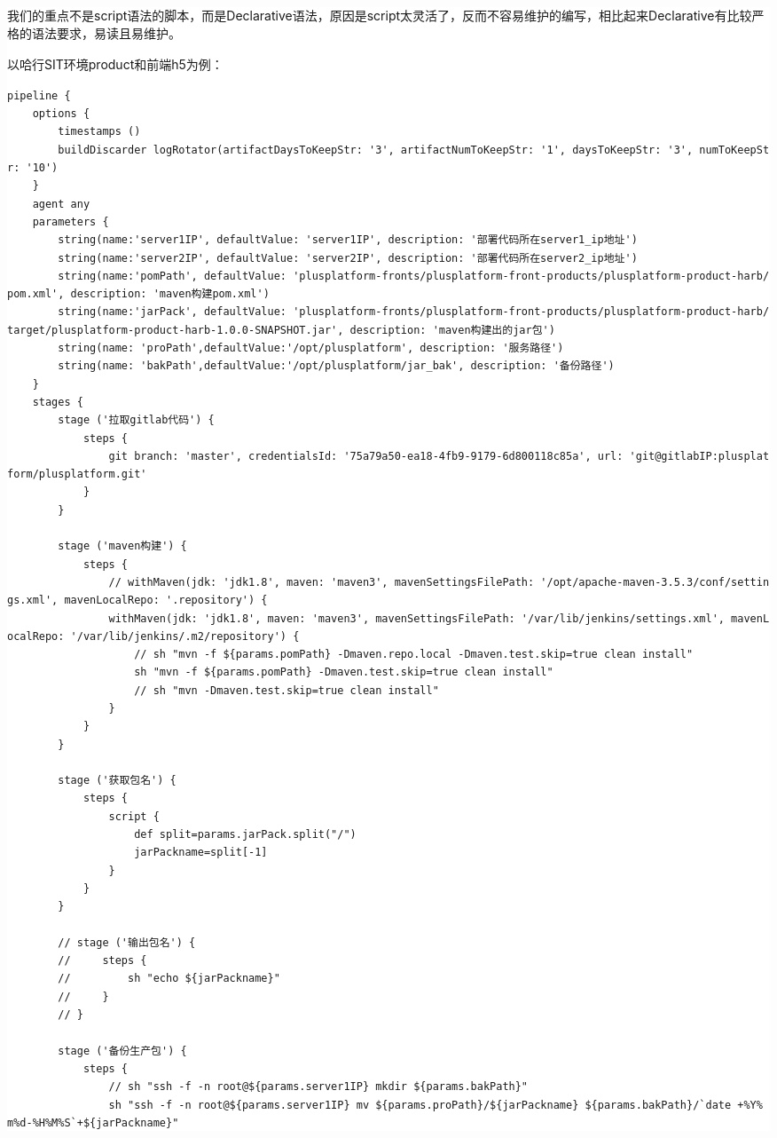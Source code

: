我们的重点不是script语法的脚本，而是Declarative语法，原因是script太灵活了，反而不容易维护的编写，相比起来Declarative有比较严格的语法要求，易读且易维护。

以哈行SIT环境product和前端h5为例：

```
pipeline {
    options {
        timestamps () 
        buildDiscarder logRotator(artifactDaysToKeepStr: '3', artifactNumToKeepStr: '1', daysToKeepStr: '3', numToKeepStr: '10')
    }
    agent any
    parameters {
        string(name:'server1IP', defaultValue: 'server1IP', description: '部署代码所在server1_ip地址')
        string(name:'server2IP', defaultValue: 'server2IP', description: '部署代码所在server2_ip地址')
        string(name:'pomPath', defaultValue: 'plusplatform-fronts/plusplatform-front-products/plusplatform-product-harb/pom.xml', description: 'maven构建pom.xml')
        string(name:'jarPack', defaultValue: 'plusplatform-fronts/plusplatform-front-products/plusplatform-product-harb/target/plusplatform-product-harb-1.0.0-SNAPSHOT.jar', description: 'maven构建出的jar包')
        string(name: 'proPath',defaultValue:'/opt/plusplatform', description: '服务路径')
        string(name: 'bakPath',defaultValue:'/opt/plusplatform/jar_bak', description: '备份路径')
    }
    stages {
        stage ('拉取gitlab代码') {
            steps {
                git branch: 'master', credentialsId: '75a79a50-ea18-4fb9-9179-6d800118c85a', url: 'git@gitlabIP:plusplatform/plusplatform.git'
            }
        }

        stage ('maven构建') {
            steps {
                // withMaven(jdk: 'jdk1.8', maven: 'maven3', mavenSettingsFilePath: '/opt/apache-maven-3.5.3/conf/settings.xml', mavenLocalRepo: '.repository') {
                withMaven(jdk: 'jdk1.8', maven: 'maven3', mavenSettingsFilePath: '/var/lib/jenkins/settings.xml', mavenLocalRepo: '/var/lib/jenkins/.m2/repository') {
                    // sh "mvn -f ${params.pomPath} -Dmaven.repo.local -Dmaven.test.skip=true clean install"
                    sh "mvn -f ${params.pomPath} -Dmaven.test.skip=true clean install"
                    // sh "mvn -Dmaven.test.skip=true clean install"
                }
            }
        }

        stage ('获取包名') {
            steps {
                script {
                    def split=params.jarPack.split("/")
                    jarPackname=split[-1]
                }
            }
        }

        // stage ('输出包名') {
        //     steps {
        //         sh "echo ${jarPackname}"
        //     }
        // }
        
        stage ('备份生产包') {
            steps {
                // sh "ssh -f -n root@${params.server1IP} mkdir ${params.bakPath}"
                sh "ssh -f -n root@${params.server1IP} mv ${params.proPath}/${jarPackname} ${params.bakPath}/`date +%Y%m%d-%H%M%S`+${jarPackname}"
```